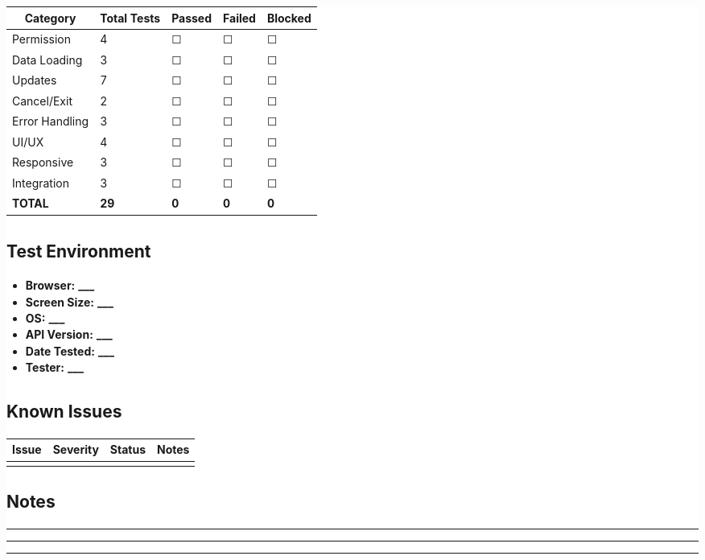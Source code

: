 | Category       | Total Tests | Passed | Failed | Blocked |
| -------------- | ----------- | ------ | ------ | ------- |
| Permission     | 4           | ☐      | ☐      | ☐       |
| Data Loading   | 3           | ☐      | ☐      | ☐       |
| Updates        | 7           | ☐      | ☐      | ☐       |
| Cancel/Exit    | 2           | ☐      | ☐      | ☐       |
| Error Handling | 3           | ☐      | ☐      | ☐       |
| UI/UX          | 4           | ☐      | ☐      | ☐       |
| Responsive     | 3           | ☐      | ☐      | ☐       |
| Integration    | 3           | ☐      | ☐      | ☐       |
| **TOTAL**      | **29**      | **0**  | **0**  | **0**   |

## Test Environment

- **Browser:** ******\_\_\_******
- **Screen Size:** ******\_\_\_******
- **OS:** ******\_\_\_******
- **API Version:** ******\_\_\_******
- **Date Tested:** ******\_\_\_******
- **Tester:** ******\_\_\_******

## Known Issues

| Issue | Severity | Status | Notes |
| ----- | -------- | ------ | ----- |
|       |          |        |       |

## Notes

---

---

---
